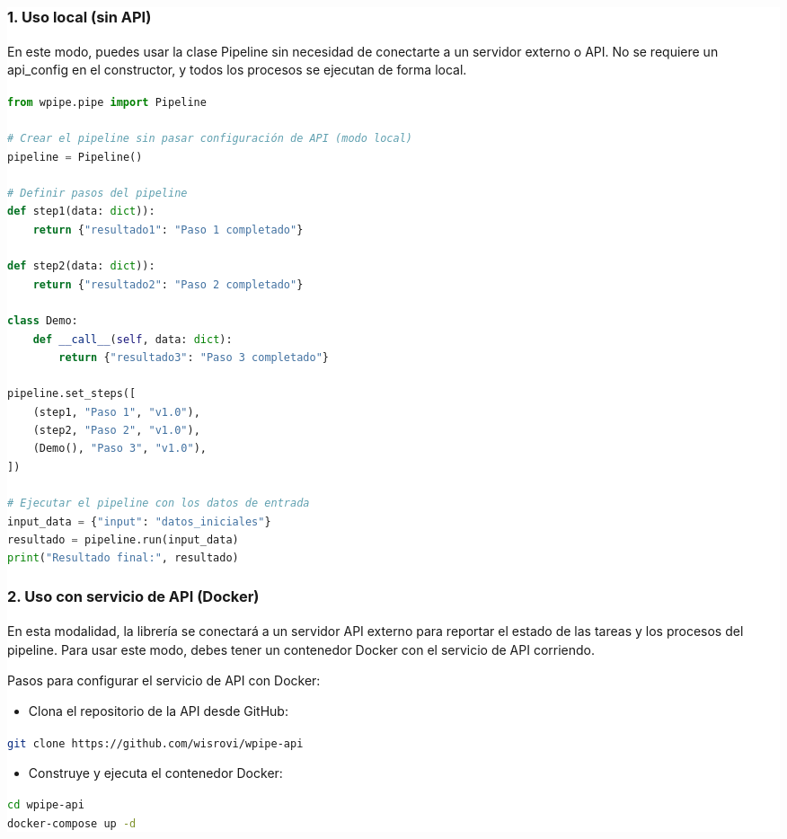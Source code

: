 ### 1. Uso local (sin API)

En este modo, puedes usar la clase Pipeline sin necesidad de conectarte a un servidor externo o API. No se requiere un api_config en el constructor, y todos los procesos se ejecutan de forma local.

```python
from wpipe.pipe import Pipeline

# Crear el pipeline sin pasar configuración de API (modo local)
pipeline = Pipeline()

# Definir pasos del pipeline
def step1(data: dict)):
    return {"resultado1": "Paso 1 completado"}

def step2(data: dict)):
    return {"resultado2": "Paso 2 completado"}

class Demo:
    def __call__(self, data: dict):
        return {"resultado3": "Paso 3 completado"}

pipeline.set_steps([
    (step1, "Paso 1", "v1.0"),
    (step2, "Paso 2", "v1.0"),
    (Demo(), "Paso 3", "v1.0"),
])

# Ejecutar el pipeline con los datos de entrada
input_data = {"input": "datos_iniciales"}
resultado = pipeline.run(input_data)
print("Resultado final:", resultado)
```

### 2. Uso con servicio de API (Docker)

En esta modalidad, la librería se conectará a un servidor API externo para reportar el estado de las tareas y los procesos del pipeline. Para usar este modo, debes tener un contenedor Docker con el servicio de API corriendo.

Pasos para configurar el servicio de API con Docker:

- Clona el repositorio de la API desde GitHub:

```sh 
git clone https://github.com/wisrovi/wpipe-api
```

- Construye y ejecuta el contenedor Docker:

```sh 
cd wpipe-api
docker-compose up -d
```
